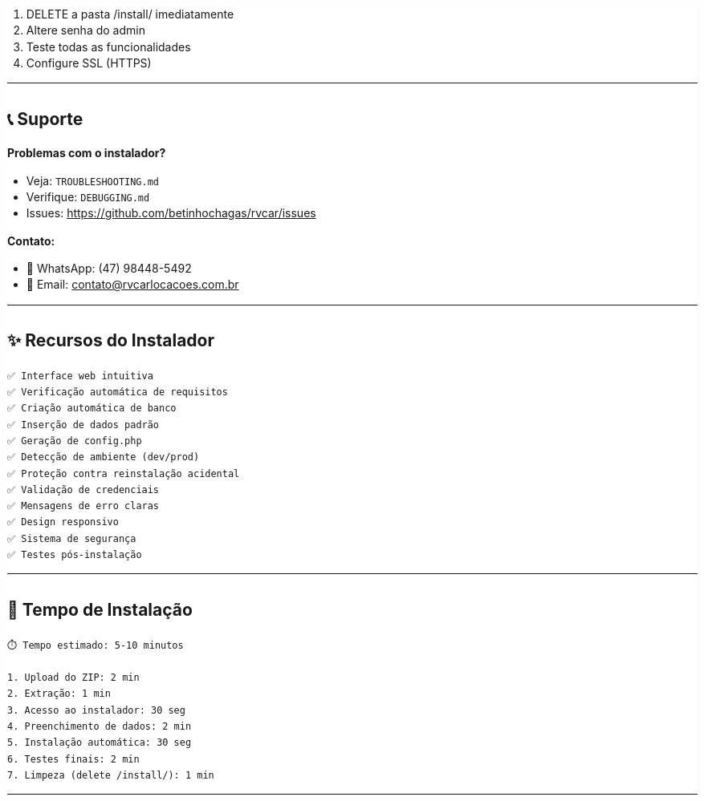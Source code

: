 1. DELETE a pasta /install/ imediatamente
2. Altere senha do admin
3. Teste todas as funcionalidades
4. Configure SSL (HTTPS)

---

## 📞 Suporte

**Problemas com o instalador?**

- Veja: `TROUBLESHOOTING.md`
- Verifique: `DEBUGGING.md`
- Issues: https://github.com/betinhochagas/rvcar/issues

**Contato:**

- 📱 WhatsApp: (47) 98448-5492
- 📧 Email: contato@rvcarlocacoes.com.br

---

## ✨ Recursos do Instalador

```
✅ Interface web intuitiva
✅ Verificação automática de requisitos
✅ Criação automática de banco
✅ Inserção de dados padrão
✅ Geração de config.php
✅ Detecção de ambiente (dev/prod)
✅ Proteção contra reinstalação acidental
✅ Validação de credenciais
✅ Mensagens de erro claras
✅ Design responsivo
✅ Sistema de segurança
✅ Testes pós-instalação
```

---

## 🎯 Tempo de Instalação

```
⏱️ Tempo estimado: 5-10 minutos

1. Upload do ZIP: 2 min
2. Extração: 1 min
3. Acesso ao instalador: 30 seg
4. Preenchimento de dados: 2 min
5. Instalação automática: 30 seg
6. Testes finais: 2 min
7. Limpeza (delete /install/): 1 min
```

---